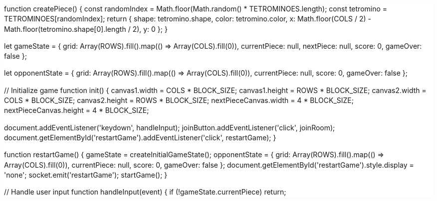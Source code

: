 function createPiece() {
  const randomIndex = Math.floor(Math.random() * TETROMINOES.length);
  const tetromino = TETROMINOES[randomIndex];
  return {
    shape: tetromino.shape,
    color: tetromino.color,
    x: Math.floor(COLS / 2) - Math.floor(tetromino.shape[0].length / 2),
    y: 0
  };
}

let gameState = {
  grid: Array(ROWS).fill().map(() => Array(COLS).fill(0)),
  currentPiece: null,
  nextPiece: null,
  score: 0,
  gameOver: false
};

let opponentState = {
  grid: Array(ROWS).fill().map(() => Array(COLS).fill(0)),
  currentPiece: null,
  score: 0,
  gameOver: false
};

// Initialize game
function init() {
  canvas1.width = COLS * BLOCK_SIZE;
  canvas1.height = ROWS * BLOCK_SIZE;
  canvas2.width = COLS * BLOCK_SIZE;
  canvas2.height = ROWS * BLOCK_SIZE;
  nextPieceCanvas.width = 4 * BLOCK_SIZE;
  nextPieceCanvas.height = 4 * BLOCK_SIZE;

  document.addEventListener('keydown', handleInput);
  joinButton.addEventListener('click', joinRoom);
  document.getElementById('restartGame').addEventListener('click', restartGame);
}

function restartGame() {
  gameState = createInitialGameState();
  opponentState = {
    grid: Array(ROWS).fill().map(() => Array(COLS).fill(0)),
    currentPiece: null,
    score: 0,
    gameOver: false
  };
  document.getElementById('restartGame').style.display = 'none';
  socket.emit('restartGame');
  startGame();
}

// Handle user input
function handleInput(event) {
  if (!gameState.currentPiece) return;
  